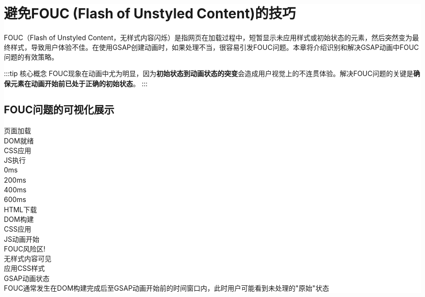# 避免FOUC (Flash of Unstyled Content)的技巧

FOUC（Flash of Unstyled Content，无样式内容闪烁）是指网页在加载过程中，短暂显示未应用样式或初始状态的元素，然后突然变为最终样式，导致用户体验不佳。在使用GSAP创建动画时，如果处理不当，很容易引发FOUC问题。本章将介绍识别和解决GSAP动画中FOUC问题的有效策略。

:::tip 核心概念
FOUC现象在动画中尤为明显，因为**初始状态到动画状态的突变**会造成用户视觉上的不连贯体验。解决FOUC问题的关键是**确保元素在动画开始前已处于正确的初始状态**。
:::

## FOUC问题的可视化展示

<div class="concept-visual">
  <div class="fouc-demo">
    <div class="timeline-view">
      <div class="timeline-labels">
        <div class="label">页面加载</div>
        <div class="label">DOM就绪</div>
        <div class="label">CSS应用</div>
        <div class="label">JS执行</div>
      </div>
      <div class="timeline-track">
        <div class="stage-marker" style="left:0%">0ms</div>
        <div class="stage-marker" style="left:30%">200ms</div>
        <div class="stage-marker" style="left:50%">400ms</div>
        <div class="stage-marker" style="left:80%">600ms</div>
        <div class="fouc-row">
          <div class="fouc-block initial" style="left:0%; width:30%;">
            <div class="fouc-label">HTML下载</div>
          </div>
          <div class="fouc-block dom-ready" style="left:30%; width:20%;">
            <div class="fouc-label">DOM构建</div>
          </div>
          <div class="fouc-block css-apply" style="left:50%; width:30%;">
            <div class="fouc-label">CSS应用</div>
          </div>
          <div class="fouc-block js-run" style="left:80%; width:20%;">
            <div class="fouc-label">JS动画开始</div>
            <div class="fouc-marker">FOUC风险区!</div>
          </div>
        </div>
        <div class="element-preview">
          <div class="element-state unstyled" style="left:30%">无样式内容可见</div>
          <div class="element-state css-styled" style="left:60%">应用CSS样式</div>
          <div class="element-state animated" style="left:90%">GSAP动画状态</div>
        </div>
      </div>
    </div>
    <div class="visual-caption">
      FOUC通常发生在DOM构建完成后至GSAP动画开始前的时间窗口内，此时用户可能看到未处理的"原始"状态
    </div>
  </div>
</div>
